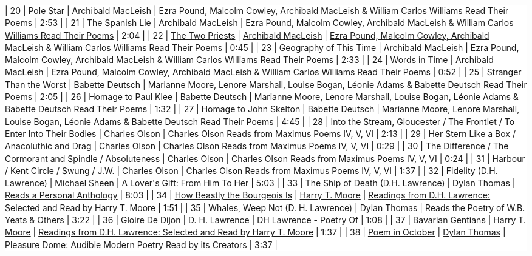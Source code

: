 | 20 | [Pole Star](https://open.spotify.com/track/1WzYhJESJRI0NvOr7M8JKI) | [Archibald MacLeish](https://open.spotify.com/artist/0uXbsvRzTlZET9FGvqgqoT) | [Ezra Pound, Malcolm Cowley, Archibald MacLeish & William Carlos Williams Read Their Poems](https://open.spotify.com/album/3UpbUUsdjgQoWtiHgNYIVw) | 2:53 |
| 21 | [The Spanish Lie](https://open.spotify.com/track/2FsOmiWcBG9Wsmx5XG4hdN) | [Archibald MacLeish](https://open.spotify.com/artist/0uXbsvRzTlZET9FGvqgqoT) | [Ezra Pound, Malcolm Cowley, Archibald MacLeish & William Carlos Williams Read Their Poems](https://open.spotify.com/album/3UpbUUsdjgQoWtiHgNYIVw) | 2:04 |
| 22 | [The Two Priests](https://open.spotify.com/track/08lYYLwBb0NkSCKa6rQ2Jd) | [Archibald MacLeish](https://open.spotify.com/artist/0uXbsvRzTlZET9FGvqgqoT) | [Ezra Pound, Malcolm Cowley, Archibald MacLeish & William Carlos Williams Read Their Poems](https://open.spotify.com/album/3UpbUUsdjgQoWtiHgNYIVw) | 0:45 |
| 23 | [Geography of This Time](https://open.spotify.com/track/6bzrWMgsI3CEL77TrAvgMb) | [Archibald MacLeish](https://open.spotify.com/artist/0uXbsvRzTlZET9FGvqgqoT) | [Ezra Pound, Malcolm Cowley, Archibald MacLeish & William Carlos Williams Read Their Poems](https://open.spotify.com/album/3UpbUUsdjgQoWtiHgNYIVw) | 2:33 |
| 24 | [Words in Time](https://open.spotify.com/track/1kY4NFGFTJnAN8mq3DFfD9) | [Archibald MacLeish](https://open.spotify.com/artist/0uXbsvRzTlZET9FGvqgqoT) | [Ezra Pound, Malcolm Cowley, Archibald MacLeish & William Carlos Williams Read Their Poems](https://open.spotify.com/album/3UpbUUsdjgQoWtiHgNYIVw) | 0:52 |
| 25 | [Stranger Than the Worst](https://open.spotify.com/track/05p6qrEeAyn2MaoT8r4SzM) | [Babette Deutsch](https://open.spotify.com/artist/3y2dcgGssIzQSYQzxqfeBw) | [Marianne Moore, Lenore Marshall, Louise Bogan, Léonie Adams & Babette Deutsch Read Their Poems](https://open.spotify.com/album/4y8HSl0nl0LwoyUmst8ctg) | 2:05 |
| 26 | [Homage to Paul Klee](https://open.spotify.com/track/7c33wleADXjcpo0SsaHw1h) | [Babette Deutsch](https://open.spotify.com/artist/3y2dcgGssIzQSYQzxqfeBw) | [Marianne Moore, Lenore Marshall, Louise Bogan, Léonie Adams & Babette Deutsch Read Their Poems](https://open.spotify.com/album/4y8HSl0nl0LwoyUmst8ctg) | 1:32 |
| 27 | [Homage to John Skelton](https://open.spotify.com/track/0xhEyurErZOitCrJkavyfL) | [Babette Deutsch](https://open.spotify.com/artist/3y2dcgGssIzQSYQzxqfeBw) | [Marianne Moore, Lenore Marshall, Louise Bogan, Léonie Adams & Babette Deutsch Read Their Poems](https://open.spotify.com/album/4y8HSl0nl0LwoyUmst8ctg) | 4:45 |
| 28 | [Into the Stream, Gloucester / The Frontlet / To Enter Into Their Bodies](https://open.spotify.com/track/6WLLoSitKHJg6mBdolI2UX) | [Charles Olson](https://open.spotify.com/artist/1fC9A3xwdrLvnAGydh8Ehy) | [Charles Olson Reads from Maximus Poems IV, V, VI](https://open.spotify.com/album/2KoO0DWsVWSt15hk4TybqL) | 2:13 |
| 29 | [Her Stern Like a Box / Anacoluthic and Drag](https://open.spotify.com/track/4ovnMg0BnaHnysFF1GJvwk) | [Charles Olson](https://open.spotify.com/artist/1fC9A3xwdrLvnAGydh8Ehy) | [Charles Olson Reads from Maximus Poems IV, V, VI](https://open.spotify.com/album/2KoO0DWsVWSt15hk4TybqL) | 0:29 |
| 30 | [The Difference / The Cormorant and Spindle / Absoluteness](https://open.spotify.com/track/4oDNu5zY31jZbp6mR4Xw5K) | [Charles Olson](https://open.spotify.com/artist/1fC9A3xwdrLvnAGydh8Ehy) | [Charles Olson Reads from Maximus Poems IV, V, VI](https://open.spotify.com/album/2KoO0DWsVWSt15hk4TybqL) | 0:24 |
| 31 | [Harbour / Kent Circle / Swung / J.W.](https://open.spotify.com/track/35OhOxiVBk6aHetmi1Msl9) | [Charles Olson](https://open.spotify.com/artist/1fC9A3xwdrLvnAGydh8Ehy) | [Charles Olson Reads from Maximus Poems IV, V, VI](https://open.spotify.com/album/2KoO0DWsVWSt15hk4TybqL) | 1:37 |
| 32 | [Fidelity \(D.H\. Lawrence\)](https://open.spotify.com/track/0MzjNOd0Q4JOM1pyGGSCeI) | [Michael Sheen](https://open.spotify.com/artist/1vGT1ARFxsjCIuv8RsLJw7) | [A Lover's Gift: From Him To Her](https://open.spotify.com/album/4snC32Pmnq0AJeGvLaGvMq) | 5:03 |
| 33 | [The Ship of Death \(D.H\. Lawrence\)](https://open.spotify.com/track/1zyedK3cscXb48zrx9Imit) | [Dylan Thomas](https://open.spotify.com/artist/33PtzSjT25Ve4MwKu3xNff) | [Reads a Personal Anthology](https://open.spotify.com/album/1VQYl385wf7ztPo3ITSKSK) | 8:03 |
| 34 | [How Beastly the Bourgeois Is](https://open.spotify.com/track/1oDgAAECQAbWEny5BBBvyO) | [Harry T\. Moore](https://open.spotify.com/artist/2xPbetxOuRLmWI5qJmtdoa) | [Readings from D.H\. Lawrence: Selected and Read by Harry T\. Moore](https://open.spotify.com/album/0s5gig6J8cPBfEgaeInBLC) | 1:51 |
| 35 | [Whales, Weep Not \(D\. H\. Lawrence\)](https://open.spotify.com/track/30t32S2fhQYTdKIQazLTwM) | [Dylan Thomas](https://open.spotify.com/artist/33PtzSjT25Ve4MwKu3xNff) | [Reads the Poetry of W.B\. Yeats & Others](https://open.spotify.com/album/4XHhzqodaCczEPdwurGmgJ) | 3:22 |
| 36 | [Gloire De Dijon](https://open.spotify.com/track/3hvBxLzR10H0BhpXgBKbp6) | [D\. H\. Lawrence](https://open.spotify.com/artist/1ESD4tXVynO0mC74bwJgr9) | [DH Lawrence \- Poetry Of](https://open.spotify.com/album/2tTuieQ1aZLZQuqsej8aOk) | 1:08 |
| 37 | [Bavarian Gentians](https://open.spotify.com/track/4WZ9aVb7emuZ31EdUyIKoM) | [Harry T\. Moore](https://open.spotify.com/artist/2xPbetxOuRLmWI5qJmtdoa) | [Readings from D.H\. Lawrence: Selected and Read by Harry T\. Moore](https://open.spotify.com/album/0s5gig6J8cPBfEgaeInBLC) | 1:37 |
| 38 | [Poem in October](https://open.spotify.com/track/4LxRIopKR9Q4mRlLkUR4e9) | [Dylan Thomas](https://open.spotify.com/artist/33PtzSjT25Ve4MwKu3xNff) | [Pleasure Dome: Audible Modern Poetry Read by its Creators](https://open.spotify.com/album/6TTA2pOc7mXC5Wp2BlZvea) | 3:37 |